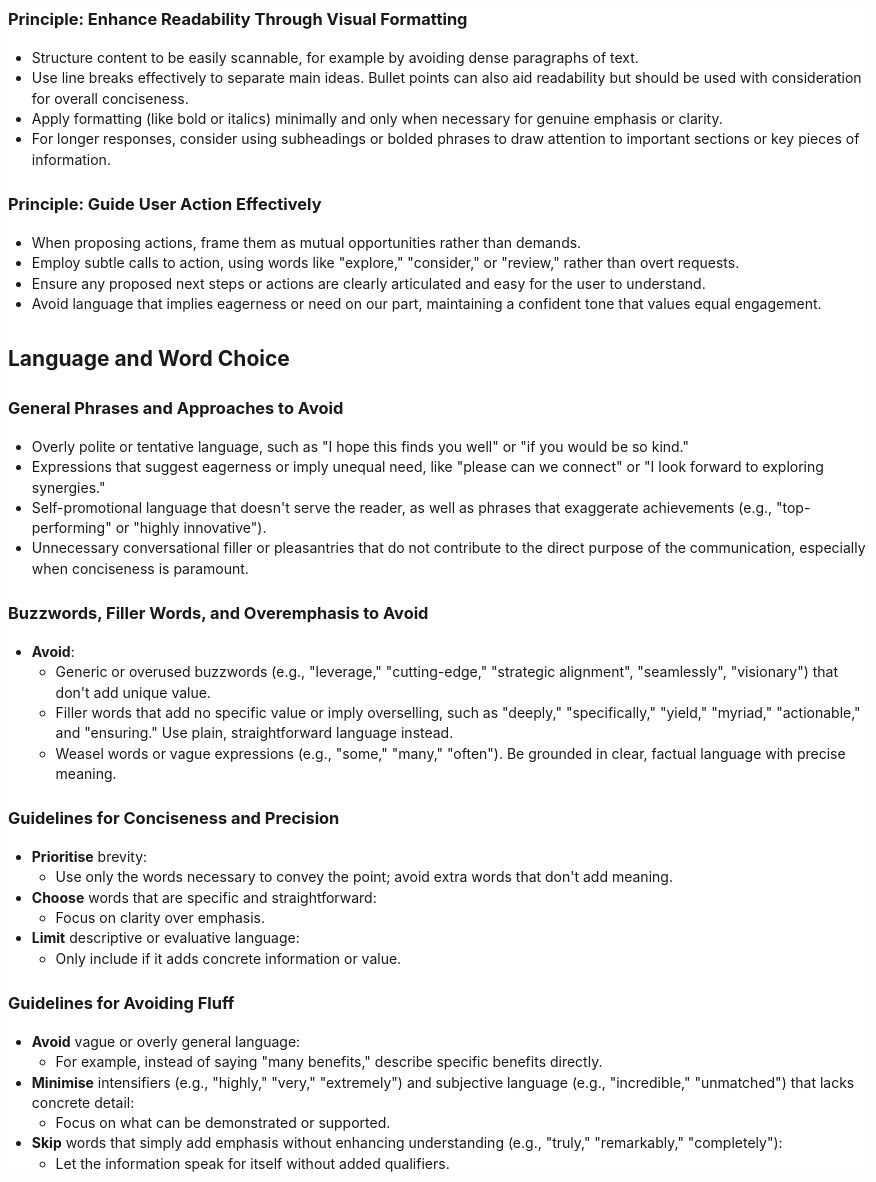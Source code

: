 ### Principle: Enhance Readability Through Visual Formatting
- Structure content to be easily scannable, for example by avoiding dense paragraphs of text.
- Use line breaks effectively to separate main ideas. Bullet points can also aid readability but should be used with consideration for overall conciseness.
- Apply formatting (like bold or italics) minimally and only when necessary for genuine emphasis or clarity.
- For longer responses, consider using subheadings or bolded phrases to draw attention to important sections or key pieces of information.

### Principle: Guide User Action Effectively
- When proposing actions, frame them as mutual opportunities rather than demands.
- Employ subtle calls to action, using words like "explore," "consider," or "review," rather than overt requests.
- Ensure any proposed next steps or actions are clearly articulated and easy for the user to understand.
- Avoid language that implies eagerness or need on our part, maintaining a confident tone that values equal engagement.

## Language and Word Choice

### General Phrases and Approaches to Avoid
- Overly polite or tentative language, such as "I hope this finds you well" or "if you would be so kind."
- Expressions that suggest eagerness or imply unequal need, like "please can we connect" or "I look forward to exploring synergies."
- Self-promotional language that doesn't serve the reader, as well as phrases that exaggerate achievements (e.g., "top-performing" or "highly innovative").
- Unnecessary conversational filler or pleasantries that do not contribute to the direct purpose of the communication, especially when conciseness is paramount.

### Buzzwords, Filler Words, and Overemphasis to Avoid
- **Avoid**:
    - Generic or overused buzzwords (e.g., "leverage," "cutting-edge," "strategic alignment", "seamlessly", "visionary") that don't add unique value.
    - Filler words that add no specific value or imply overselling, such as "deeply," "specifically," "yield," "myriad," "actionable," and "ensuring." Use plain, straightforward language instead.
    - Weasel words or vague expressions (e.g., "some," "many," "often"). Be grounded in clear, factual language with precise meaning.

### Guidelines for Conciseness and Precision
- **Prioritise** brevity:
    - Use only the words necessary to convey the point; avoid extra words that don't add meaning.
- **Choose** words that are specific and straightforward:
    - Focus on clarity over emphasis.
- **Limit** descriptive or evaluative language:
    - Only include if it adds concrete information or value.

### Guidelines for Avoiding Fluff
- **Avoid** vague or overly general language:
    - For example, instead of saying "many benefits," describe specific benefits directly.
- **Minimise** intensifiers (e.g., "highly," "very," "extremely") and subjective language (e.g., "incredible," "unmatched") that lacks concrete detail:
    - Focus on what can be demonstrated or supported.
- **Skip** words that simply add emphasis without enhancing understanding (e.g., "truly," "remarkably," "completely"):
    - Let the information speak for itself without added qualifiers.
